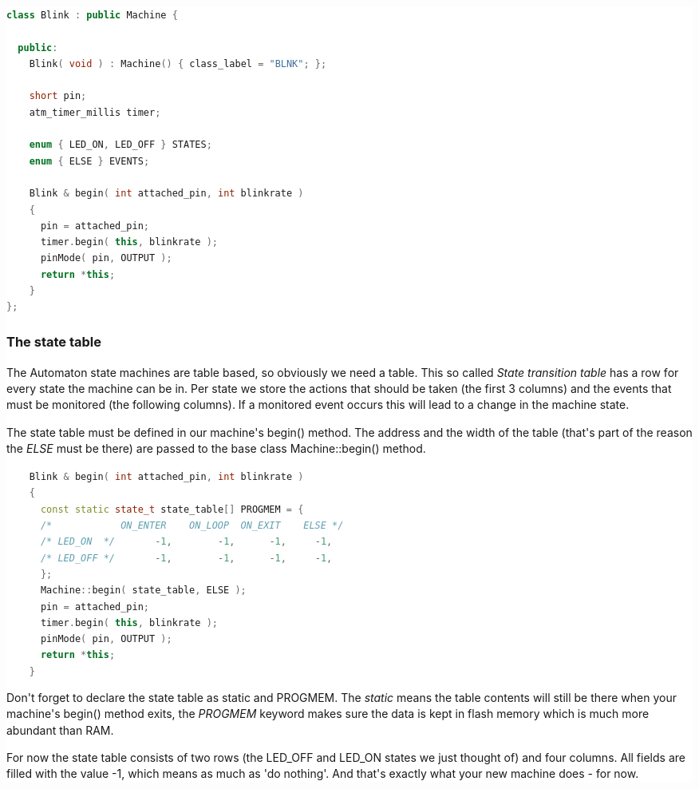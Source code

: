 ```c++
class Blink : public Machine {

  public:
    Blink( void ) : Machine() { class_label = "BLNK"; };

    short pin;
    atm_timer_millis timer;

    enum { LED_ON, LED_OFF } STATES;
    enum { ELSE } EVENTS;

    Blink & begin( int attached_pin, int blinkrate )
    {
      pin = attached_pin; 
      timer.begin( this, blinkrate ); 
      pinMode( pin, OUTPUT ); 
      return *this;          
    }
};
```

### The state table ###

The Automaton state machines are table based, so obviously we need a table. This so called *State transition table* has a row for every state the machine can be in. Per state we store the actions that should be taken (the first 3 columns) and the events that must be monitored (the following columns). If a monitored event occurs this will lead to a change in the machine state.

The state table must be defined in our machine's begin() method. The address and the width of the table (that's part of the reason the *ELSE* must be there) are passed to the base class Machine::begin() method.

```c++
    Blink & begin( int attached_pin, int blinkrate )
    {
      const static state_t state_table[] PROGMEM = {
      /*            ON_ENTER    ON_LOOP  ON_EXIT    ELSE */
      /* LED_ON  */       -1,        -1,      -1,     -1,
      /* LED_OFF */       -1,        -1,      -1,     -1,
      };
      Machine::begin( state_table, ELSE );
      pin = attached_pin; 
      timer.begin( this, blinkrate ); 
      pinMode( pin, OUTPUT ); 
      return *this;          
    }
```

Don't forget to declare the state table as static and PROGMEM. The *static* means the table contents will still be there when your machine's begin() method exits, the *PROGMEM* keyword makes sure the data is kept in flash memory which is much more abundant than RAM.

For now the state table consists of two rows (the LED_OFF and LED_ON states we just thought of) and four columns. All fields are filled with the value -1, which means as much as 'do nothing'. And that's exactly what your new machine does - for now.
